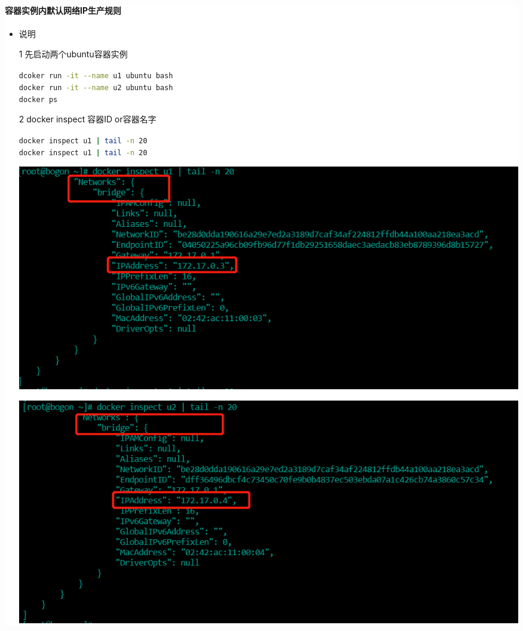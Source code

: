 #### 容器实例内默认网络IP生产规则

- 说明
  
   1 先启动两个ubuntu容器实例
  ```sh
  dcoker run -it --name u1 ubuntu bash
  docker run -it --name u2 ubuntu bash
  docker ps
  ```
  
  2 docker inspect 容器ID or容器名字
  ```sh
  docker inspect u1 | tail -n 20
  docker inspect u1 | tail -n 20
  ```
  
  ![截图](830ce196bfb9279a44b875643755408b.png)
  
  ![截图](fab6cec00e009c804df0bc1ce2311a06.png)
  